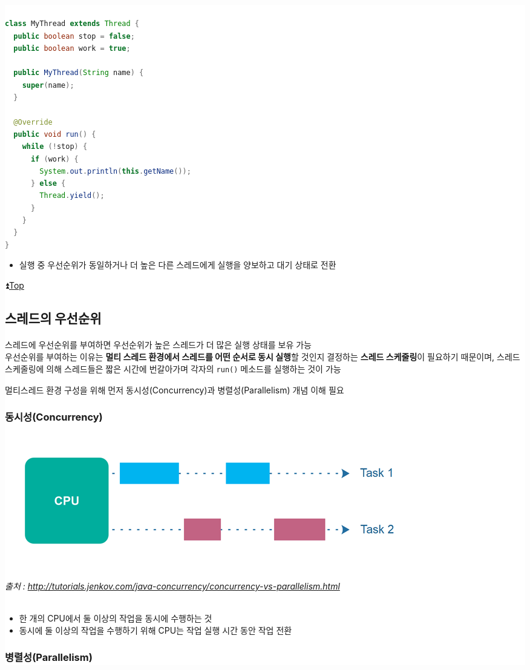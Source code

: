 ```JAVA

class MyThread extends Thread {
  public boolean stop = false;
  public boolean work = true;

  public MyThread(String name) {
    super(name);
  }

  @Override
  public void run() {
    while (!stop) {
      if (work) {
        System.out.println(this.getName());
      } else {
        Thread.yield();
      }
    }
  }
}
```
- 실행 중 우선순위가 동일하거나 더 높은 다른 스레드에게 실행을 양보하고 대기 상태로 전환

:arrow_double_up:[Top](#10주차-과제)

## 스레드의 우선순위
스레드에 우선순위를 부여하면 우선순위가 높은 스레드가 더 많은 실행 상태를 보유 가능<br/>우선순위를 부여하는 이유는 **멀티 스레드 환경에서 스레드를 어떤 순서로 동시 실행**할 것인지 결정하는 **스레드 스케줄링**이 필요하기 때문이며, 스레드 스케줄링에 의해 스레드들은 짧은 시간에 번갈아가며 각자의 ```run()``` 메소드를 실행하는 것이 가능

멀티스레드 환경 구성을 위해 먼저 동시성(Concurrency)과 병렬성(Parallelism) 개념 이해 필요

### 동시성(Concurrency)
![concurrency-vs-parallelism-1](../image/concurrency-vs-parallelism-1.png)
###### 출처 : http://tutorials.jenkov.com/java-concurrency/concurrency-vs-parallelism.html

- 한 개의 CPU에서 둘 이상의 작업을 동시에 수행하는 것
- 동시에 둘 이상의 작업을 수행하기 위해 CPU는 작업 실행 시간 동안 작업 전환

### 병렬성(Parallelism)